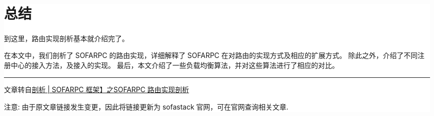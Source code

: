 
# 总结
到这里，路由实现剖析基本就介绍完了。

在本文中，我们剖析了 SOFARPC 的路由实现，详细解释了 SOFARPC 在对路由的实现方式及相应的扩展方式。
除此之外，介绍了不同注册中心的接入方法，及接入的实现。
最后，本文介绍了一些负载均衡算法，并对这些算法进行了相应的对比。


----------------
文章转自[剖析 | SOFARPC 框架】之SOFARPC 路由实现剖析](https://www.sofastack.tech)


注意: 由于原文章链接发生变更，因此将链接更新为 sofastack 官网，可在官网查询相关文章.